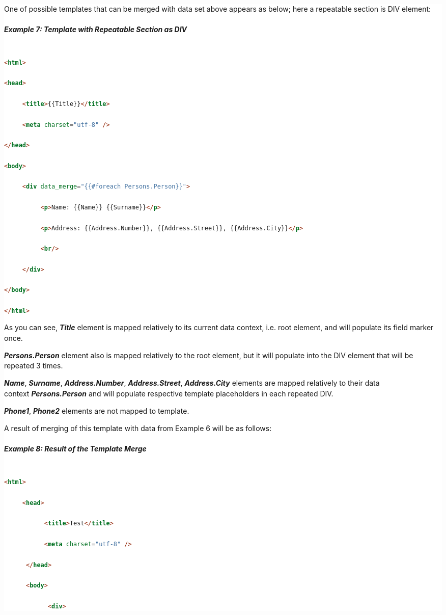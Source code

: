One of possible templates that can be merged with data set above appears as below; here a repeatable section is DIV element:

##### **Example 7: Template with Repeatable Section as DIV**

```html

<html>

<head>

     <title>{{Title}}</title>

     <meta charset="utf-8" />

</head>

<body>

     <div data_merge="{{#foreach Persons.Person}}">

          <p>Name: {{Name}} {{Surname}}</p>

          <p>Address: {{Address.Number}}, {{Address.Street}}, {{Address.City}}</p>

          <br/>

     </div>

</body>

</html>

```

As you can see, ***Title*** element is mapped relatively to its current data context, i.e. root element, and will populate its field marker once.

***Persons.Person*** element also is mapped relatively to the root element, but it will populate into the DIV element that will be repeated 3 times.

***Name***, ***Surname***, ***Address.Number***, ***Address.Street***, ***Address.City*** elements are mapped relatively to their data context ***Persons.Person*** and will populate respective template placeholders in each repeated DIV.

***Phone1***, ***Phone2*** elements are not mapped to template.

A result of merging of this template with data from Example 6 will be as follows:

##### **Example 8: Result of the Template Merge**

```html

<html>

     <head>

           <title>Test</title>

           <meta charset="utf-8" />

      </head>

      <body>

            <div>

```